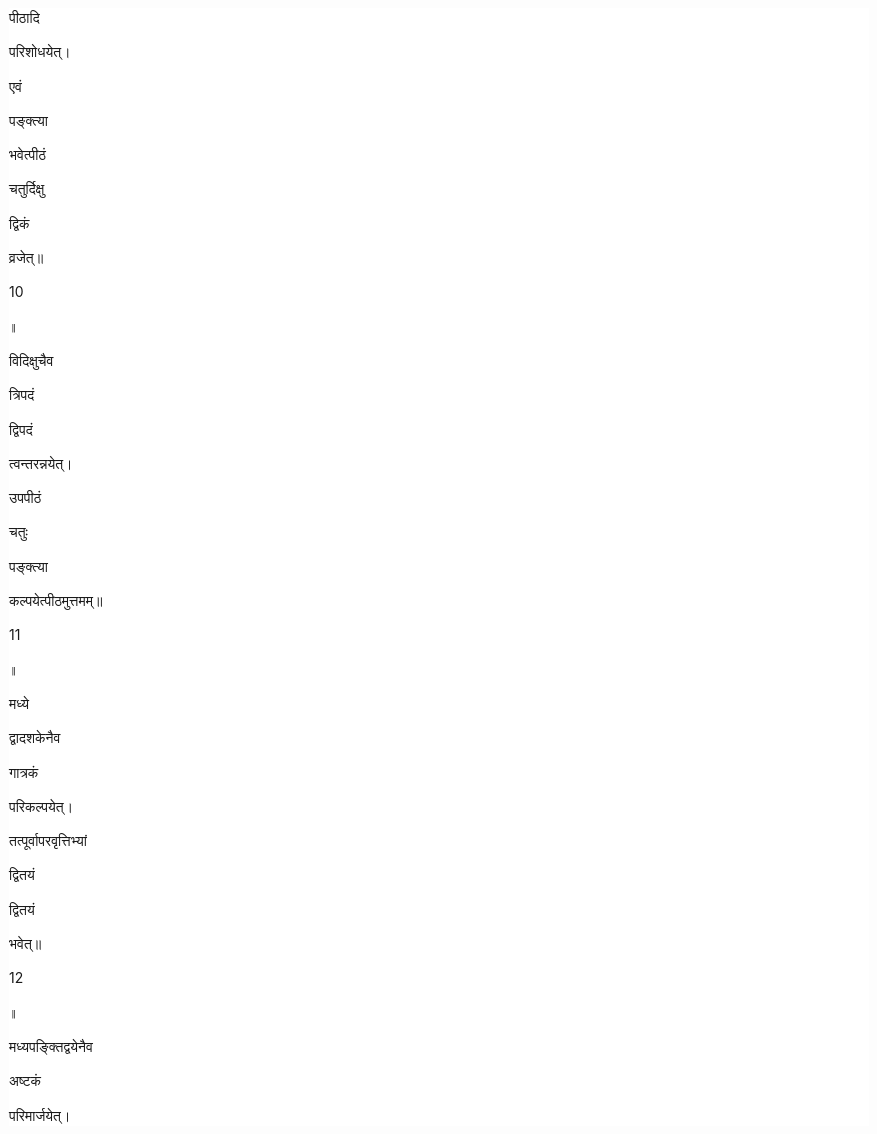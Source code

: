 पीठादि

परिशोधयेत्।

एवं

पङ्क्त्या

भवेत्पीठं

चतुर्दिक्षु

द्विकं

व्रजेत्॥

10

॥

विदिक्षुचैव

त्रिपदं

द्विपदं

त्वन्तरन्नयेत्।

उपपीठं

चतुः

पङ्क्त्या

कल्पयेत्पीठमुत्तमम्॥

11

॥

मध्ये

द्वादशकेनैव

गात्रकं

परिकल्पयेत्।

तत्पूर्वापरवृत्तिभ्यां

द्वितयं

द्वितयं

भवेत्॥

12

॥

मध्यपङ्क्तिद्वयेनैव

अष्टकं

परिमार्जयेत्।

